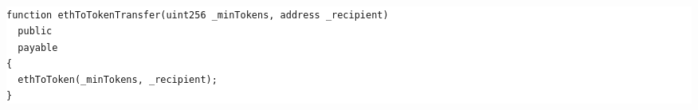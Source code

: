 ```solidity
function ethToTokenTransfer(uint256 _minTokens, address _recipient)
  public
  payable
{
  ethToToken(_minTokens, _recipient);
}
```